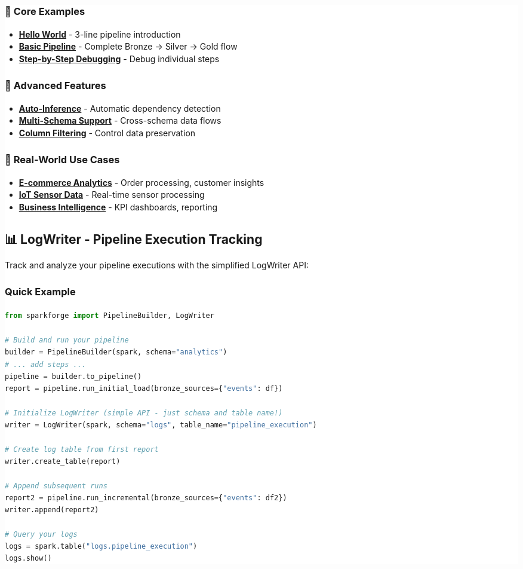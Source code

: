 ### 🎯 **Core Examples**
- **[Hello World](https://github.com/eddiethedean/sparkforge/blob/main/examples/core/hello_world.py)** - 3-line pipeline introduction
- **[Basic Pipeline](https://github.com/eddiethedean/sparkforge/blob/main/examples/core/basic_pipeline.py)** - Complete Bronze → Silver → Gold flow
- **[Step-by-Step Debugging](https://github.com/eddiethedean/sparkforge/blob/main/examples/core/step_by_step_execution.py)** - Debug individual steps

### 🚀 **Advanced Features**
- **[Auto-Inference](https://github.com/eddiethedean/sparkforge/blob/main/examples/advanced/auto_infer_source_bronze_simple.py)** - Automatic dependency detection
- **[Multi-Schema Support](https://github.com/eddiethedean/sparkforge/blob/main/examples/advanced/multi_schema_pipeline.py)** - Cross-schema data flows
- **[Column Filtering](https://github.com/eddiethedean/sparkforge/blob/main/examples/specialized/column_filtering_behavior.py)** - Control data preservation

### 🏢 **Real-World Use Cases**
- **[E-commerce Analytics](https://github.com/eddiethedean/sparkforge/blob/main/examples/usecases/ecommerce_analytics.py)** - Order processing, customer insights
- **[IoT Sensor Data](https://github.com/eddiethedean/sparkforge/blob/main/examples/usecases/iot_sensor_pipeline.py)** - Real-time sensor processing
- **[Business Intelligence](https://github.com/eddiethedean/sparkforge/blob/main/examples/usecases/step_by_step_debugging.py)** - KPI dashboards, reporting

## 📊 LogWriter - Pipeline Execution Tracking

Track and analyze your pipeline executions with the simplified LogWriter API:

### Quick Example

```python
from sparkforge import PipelineBuilder, LogWriter

# Build and run your pipeline
builder = PipelineBuilder(spark, schema="analytics")
# ... add steps ...
pipeline = builder.to_pipeline()
report = pipeline.run_initial_load(bronze_sources={"events": df})

# Initialize LogWriter (simple API - just schema and table name!)
writer = LogWriter(spark, schema="logs", table_name="pipeline_execution")

# Create log table from first report
writer.create_table(report)

# Append subsequent runs
report2 = pipeline.run_incremental(bronze_sources={"events": df2})
writer.append(report2)

# Query your logs
logs = spark.table("logs.pipeline_execution")
logs.show()
```
